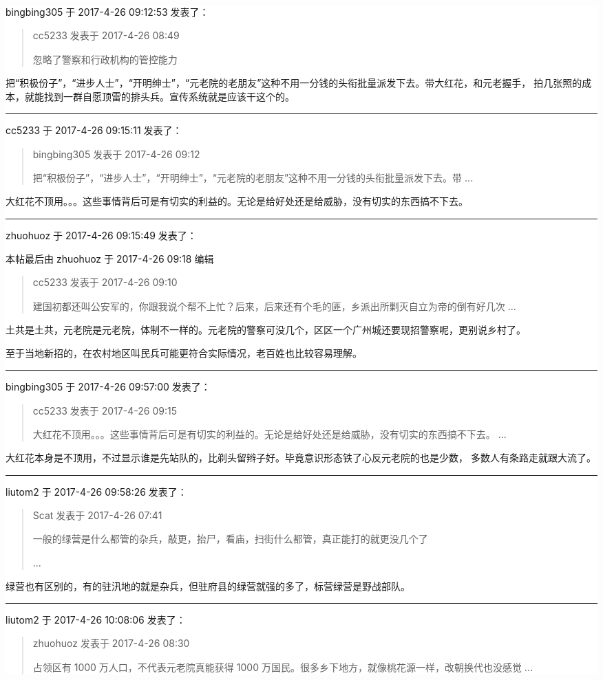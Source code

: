 bingbing305 于 2017-4-26 09:12:53 发表了：

> cc5233 发表于 2017-4-26 08:49
>
> 忽略了警察和行政机构的管控能力

把“积极份子”，“进步人士”，“开明绅士”，“元老院的老朋友”这种不用一分钱的头衔批量派发下去。带大红花，和元老握手， 拍几张照的成本，就能找到一群自愿顶雷的排头兵。宣传系统就是应该干这个的。

---

cc5233 于 2017-4-26 09:15:11 发表了：

> bingbing305 发表于 2017-4-26 09:12
>
> 把“积极份子”，“进步人士”，“开明绅士”，“元老院的老朋友”这种不用一分钱的头衔批量派发下去。带 ...

大红花不顶用。。。这些事情背后可是有切实的利益的。无论是给好处还是给威胁，没有切实的东西搞不下去。

---

zhuohuoz 于 2017-4-26 09:15:49 发表了：

本帖最后由 zhuohuoz 于 2017-4-26 09:18 编辑

> cc5233 发表于 2017-4-26 09:10
>
> 建国初都还叫公安军的，你跟我说个帮不上忙？后来，后来还有个毛的匪，乡派出所剿灭自立为帝的倒有好几次 ...

土共是土共，元老院是元老院，体制不一样的。元老院的警察可没几个，区区一个广州城还要现招警察呢，更别说乡村了。

至于当地新招的，在农村地区叫民兵可能更符合实际情况，老百姓也比较容易理解。

---

bingbing305 于 2017-4-26 09:57:00 发表了：

> cc5233 发表于 2017-4-26 09:15
>
> 大红花不顶用。。。这些事情背后可是有切实的利益的。无论是给好处还是给威胁，没有切实的东西搞不下去。 ...

大红花本身是不顶用，不过显示谁是先站队的，比剃头留辫子好。毕竟意识形态铁了心反元老院的也是少数， 多数人有条路走就跟大流了。

---

liutom2 于 2017-4-26 09:58:26 发表了：

> Scat 发表于 2017-4-26 07:41
>
> 一般的绿营是什么都管的杂兵，敲更，抬尸，看庙，扫街什么都管，真正能打的就更没几个了
>
> ...

绿营也有区别的，有的驻汛地的就是杂兵，但驻府县的绿营就强的多了，标营绿营是野战部队。

---

liutom2 于 2017-4-26 10:08:06 发表了：

> zhuohuoz 发表于 2017-4-26 08:30
>
> 占领区有 1000 万人口，不代表元老院真能获得 1000 万国民。很多乡下地方，就像桃花源一样，改朝换代也没感觉 ...

